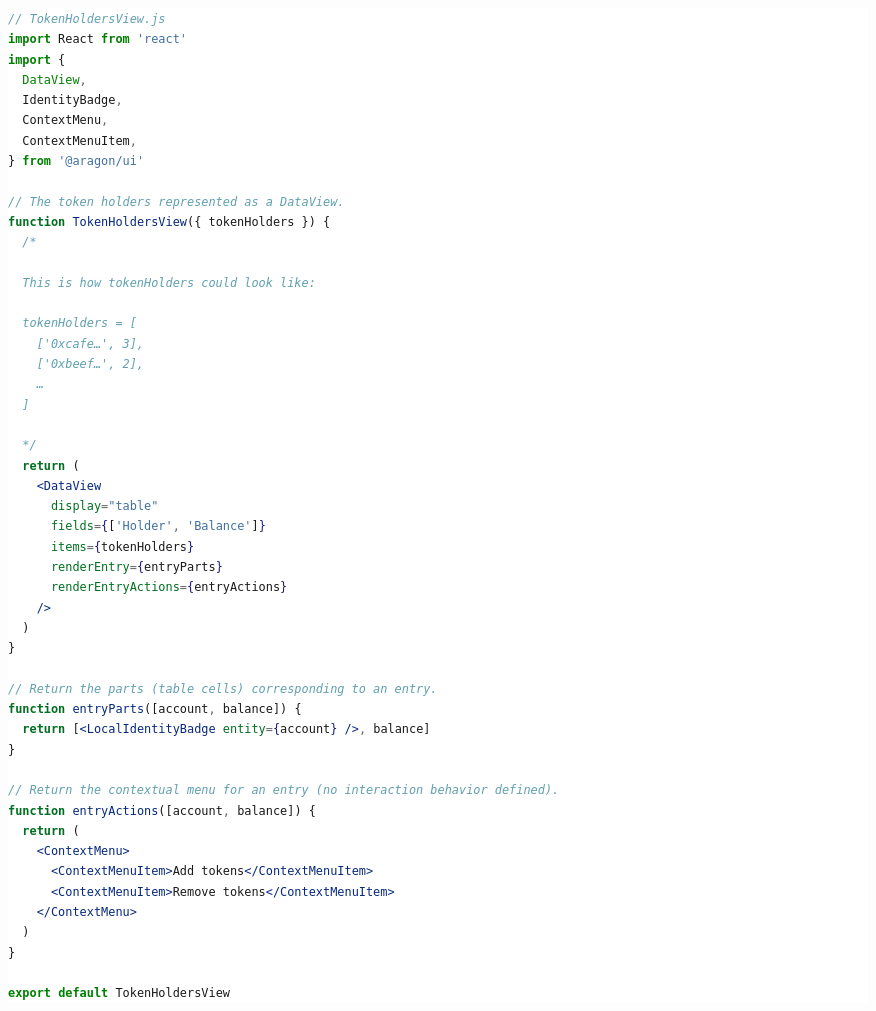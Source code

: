 ```jsx
// TokenHoldersView.js
import React from 'react'
import {
  DataView,
  IdentityBadge,
  ContextMenu,
  ContextMenuItem,
} from '@aragon/ui'

// The token holders represented as a DataView.
function TokenHoldersView({ tokenHolders }) {
  /*

  This is how tokenHolders could look like:

  tokenHolders = [
    ['0xcafe…', 3],
    ['0xbeef…', 2],
    …
  ]

  */
  return (
    <DataView
      display="table"
      fields={['Holder', 'Balance']}
      items={tokenHolders}
      renderEntry={entryParts}
      renderEntryActions={entryActions}
    />
  )
}

// Return the parts (table cells) corresponding to an entry.
function entryParts([account, balance]) {
  return [<LocalIdentityBadge entity={account} />, balance]
}

// Return the contextual menu for an entry (no interaction behavior defined).
function entryActions([account, balance]) {
  return (
    <ContextMenu>
      <ContextMenuItem>Add tokens</ContextMenuItem>
      <ContextMenuItem>Remove tokens</ContextMenuItem>
    </ContextMenu>
  )
}

export default TokenHoldersView
```
